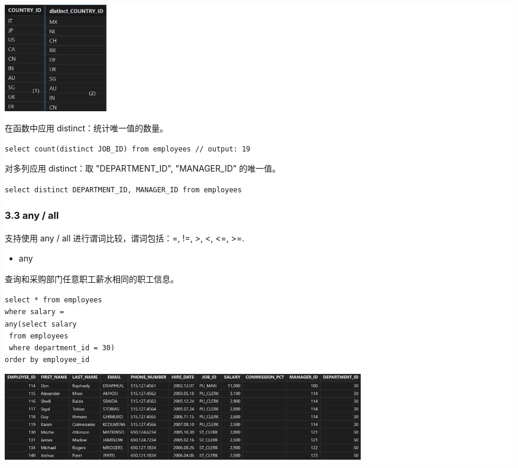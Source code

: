 <img src="./images/Standard_SQL_in_DolphinDB/3_1.png" width="20%">

在函数中应用 distinct：统计唯一值的数量。

```
select count(distinct JOB_ID) from employees // output: 19
```

对多列应用 distinct：取 "DEPARTMENT_ID", "MANAGER_ID" 的唯一值。

```
select distinct DEPARTMENT_ID, MANAGER_ID from employees
```



### 3.3 any / all

支持使用 any / all 进行谓词比较，谓词包括：=, !=, >, <, <=,  >=.

- any

查询和采购部门任意职工薪水相同的职工信息。

```
select * from employees
where salary = 
any(select salary 
 from employees
 where department_id = 30) 
order by employee_id
```

<img src="./images/Standard_SQL_in_DolphinDB/3_2.png" width="70%">
